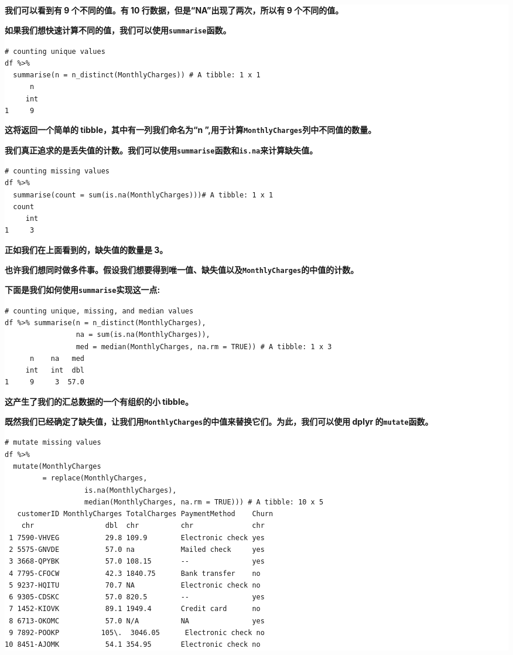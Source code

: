 **我们可以看到有 9 个不同的值。有 10 行数据，但是“NA”出现了两次，所以有 9 个不同的值。**

**如果我们想快速计算不同的值，我们可以使用`summarise`函数。**

```
# counting unique values
df %>%
  summarise(n = n_distinct(MonthlyCharges)) # A tibble: 1 x 1
      n
     int
1     9
```

**这将返回一个简单的 tibble，其中有一列我们命名为“n ”,用于计算`MonthlyCharges`列中不同值的数量。**

**我们真正追求的是丢失值的计数。我们可以使用`summarise`函数和`is.na`来计算缺失值。**

```
# counting missing values
df %>%
  summarise(count = sum(is.na(MonthlyCharges)))# A tibble: 1 x 1
  count
     int
1     3
```

**正如我们在上面看到的，缺失值的数量是 3。**

**也许我们想同时做多件事。假设我们想要得到唯一值、缺失值以及`MonthlyCharges`的中值的计数。**

**下面是我们如何使用`summarise`实现这一点:**

```
# counting unique, missing, and median values
df %>% summarise(n = n_distinct(MonthlyCharges),
                 na = sum(is.na(MonthlyCharges)),
                 med = median(MonthlyCharges, na.rm = TRUE)) # A tibble: 1 x 3
      n    na   med
     int   int  dbl
1     9     3  57.0
```

**这产生了我们的汇总数据的一个有组织的小 tibble。**

**既然我们已经确定了缺失值，让我们用`MonthlyCharges`的中值来替换它们。为此，我们可以使用 dplyr 的`mutate`函数。**

```
# mutate missing values
df %>%
  mutate(MonthlyCharges
         = replace(MonthlyCharges,
                   is.na(MonthlyCharges),
                   median(MonthlyCharges, na.rm = TRUE))) # A tibble: 10 x 5
   customerID MonthlyCharges TotalCharges PaymentMethod    Churn
    chr                 dbl  chr          chr              chr
 1 7590-VHVEG           29.8 109.9        Electronic check yes
 2 5575-GNVDE           57.0 na           Mailed check     yes
 3 3668-QPYBK           57.0 108.15       --               yes
 4 7795-CFOCW           42.3 1840.75      Bank transfer    no
 5 9237-HQITU           70.7 NA           Electronic check no
 6 9305-CDSKC           57.0 820.5        --               yes
 7 1452-KIOVK           89.1 1949.4       Credit card      no
 8 6713-OKOMC           57.0 N/A          NA               yes
 9 7892-POOKP          105\.  3046.05      Electronic check no
10 8451-AJOMK           54.1 354.95       Electronic check no
```
